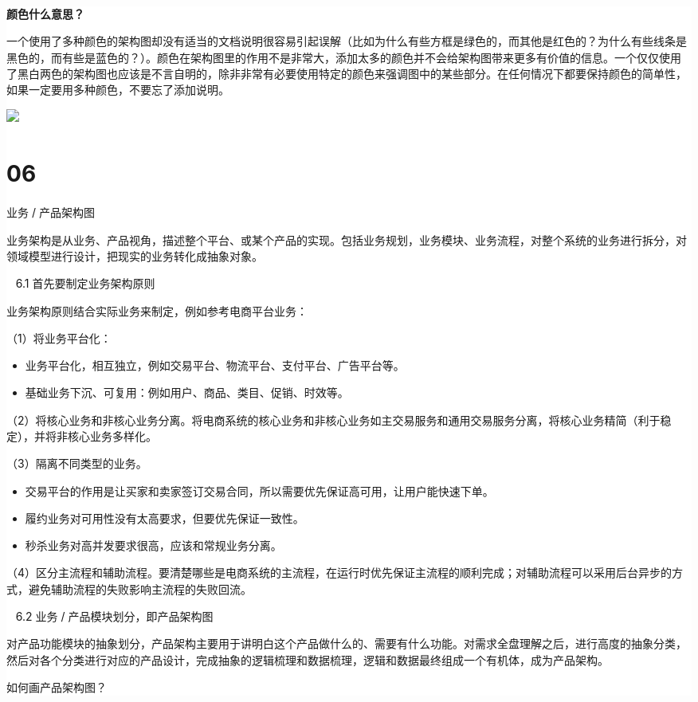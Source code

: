 **颜色什么意思？**

一个使用了多种颜色的架构图却没有适当的文档说明很容易引起误解（比如为什么有些方框是绿色的，而其他是红色的？为什么有些线条是黑色的，而有些是蓝色的？）。颜色在架构图里的作用不是非常大，添加太多的颜色并不会给架构图带来更多有价值的信息。一个仅仅使用了黑白两色的架构图也应该是不言自明的，除非非常有必要使用特定的颜色来强调图中的某些部分。在任何情况下都要保持颜色的简单性，如果一定要用多种颜色，不要忘了添加说明。

  

![](https://mmbiz.qpic.cn/mmbiz_png/VY8SELNGe95EYvCK7PEjibnksgXuZzljcLXRPlLsIL5CLZg5jDHdxWyjFQT9ZebKVx9K4zQFZPbdqKMzvrFSzdQ/640?wx_fmt=png&from=appmsg)

  

  

  

06
==

  

  

业务 / 产品架构图

  

业务架构是从业务、产品视角，描述整个平台、或某个产品的实现。包括业务规划，业务模块、业务流程，对整个系统的业务进行拆分，对领域模型进行设计，把现实的业务转化成抽象对象。

  

   6.1 首先要制定业务架构原则

  

业务架构原则结合实际业务来制定，例如参考电商平台业务：

（1）将业务平台化：

*   业务平台化，相互独立，例如交易平台、物流平台、支付平台、广告平台等。
    
*   基础业务下沉、可复用：例如用户、商品、类目、促销、时效等。
    

（2）将核心业务和非核心业务分离。将电商系统的核心业务和非核心业务如主交易服务和通用交易服务分离，将核心业务精简（利于稳定），并将非核心业务多样化。

（3）隔离不同类型的业务。

*   交易平台的作用是让买家和卖家签订交易合同，所以需要优先保证高可用，让用户能快速下单。
    
*   履约业务对可用性没有太高要求，但要优先保证一致性。
    
*   秒杀业务对高并发要求很高，应该和常规业务分离。
    

（4）区分主流程和辅助流程。要清楚哪些是电商系统的主流程，在运行时优先保证主流程的顺利完成；对辅助流程可以采用后台异步的方式，避免辅助流程的失败影响主流程的失败回流。

  

   6.2 业务 / 产品模块划分，即产品架构图

  

对产品功能模块的抽象划分，产品架构主要用于讲明白这个产品做什么的、需要有什么功能。对需求全盘理解之后，进行高度的抽象分类，然后对各个分类进行对应的产品设计，完成抽象的逻辑梳理和数据梳理，逻辑和数据最终组成一个有机体，成为产品架构。

  

如何画产品架构图？

  
